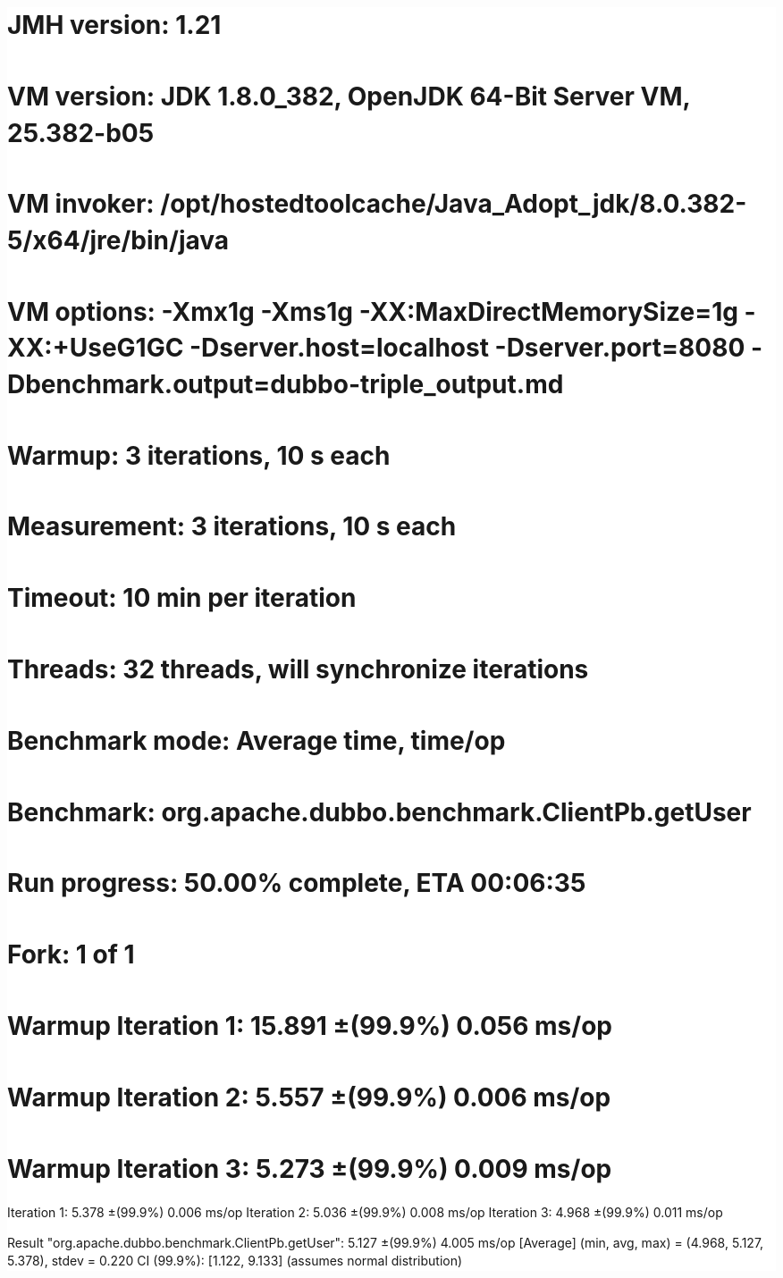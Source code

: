 
# JMH version: 1.21
# VM version: JDK 1.8.0_382, OpenJDK 64-Bit Server VM, 25.382-b05
# VM invoker: /opt/hostedtoolcache/Java_Adopt_jdk/8.0.382-5/x64/jre/bin/java
# VM options: -Xmx1g -Xms1g -XX:MaxDirectMemorySize=1g -XX:+UseG1GC -Dserver.host=localhost -Dserver.port=8080 -Dbenchmark.output=dubbo-triple_output.md
# Warmup: 3 iterations, 10 s each
# Measurement: 3 iterations, 10 s each
# Timeout: 10 min per iteration
# Threads: 32 threads, will synchronize iterations
# Benchmark mode: Average time, time/op
# Benchmark: org.apache.dubbo.benchmark.ClientPb.getUser

# Run progress: 50.00% complete, ETA 00:06:35
# Fork: 1 of 1
# Warmup Iteration   1: 15.891 ±(99.9%) 0.056 ms/op
# Warmup Iteration   2: 5.557 ±(99.9%) 0.006 ms/op
# Warmup Iteration   3: 5.273 ±(99.9%) 0.009 ms/op
Iteration   1: 5.378 ±(99.9%) 0.006 ms/op
Iteration   2: 5.036 ±(99.9%) 0.008 ms/op
Iteration   3: 4.968 ±(99.9%) 0.011 ms/op


Result "org.apache.dubbo.benchmark.ClientPb.getUser":
  5.127 ±(99.9%) 4.005 ms/op [Average]
  (min, avg, max) = (4.968, 5.127, 5.378), stdev = 0.220
  CI (99.9%): [1.122, 9.133] (assumes normal distribution)
